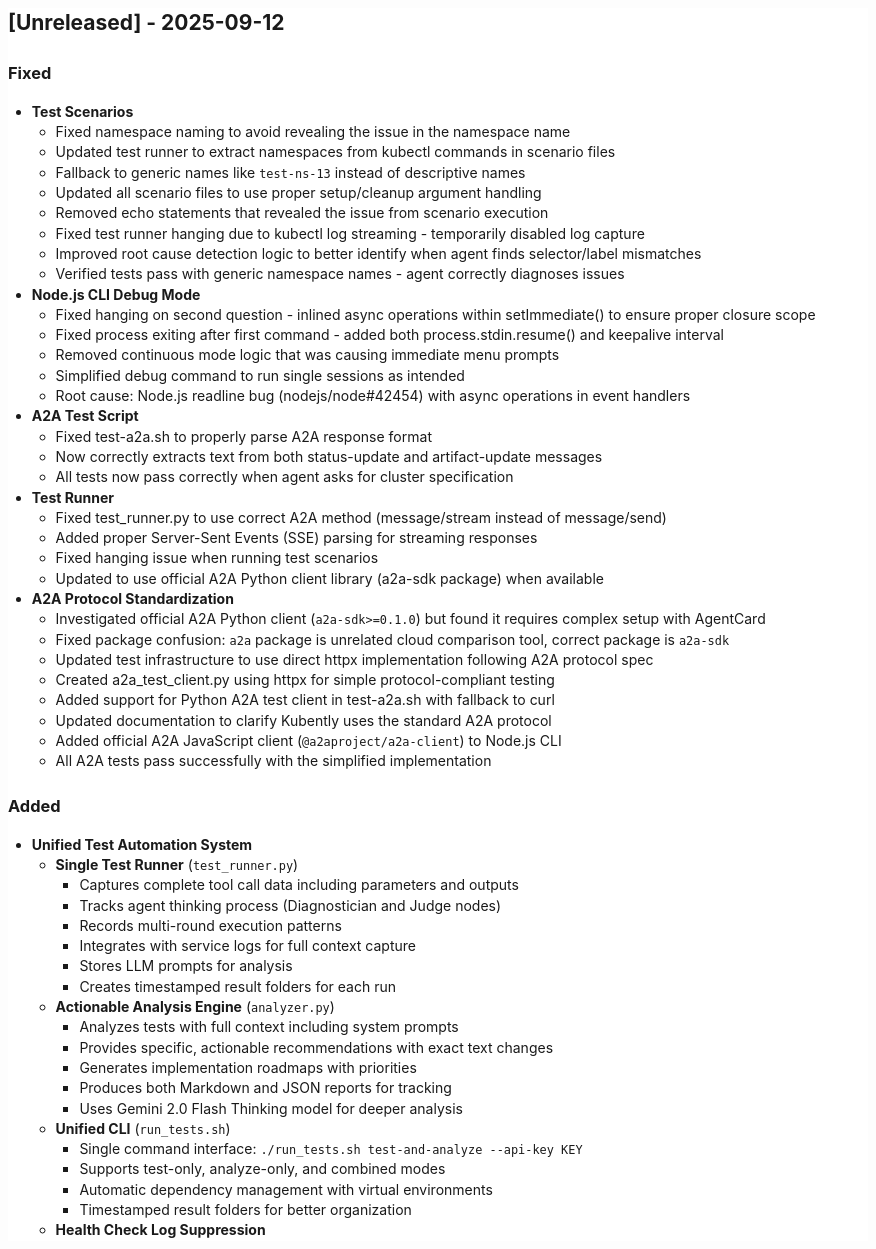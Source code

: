 ## [Unreleased] - 2025-09-12

### Fixed
- **Test Scenarios**
  - Fixed namespace naming to avoid revealing the issue in the namespace name
  - Updated test runner to extract namespaces from kubectl commands in scenario files
  - Fallback to generic names like `test-ns-13` instead of descriptive names
  - Updated all scenario files to use proper setup/cleanup argument handling
  - Removed echo statements that revealed the issue from scenario execution
  - Fixed test runner hanging due to kubectl log streaming - temporarily disabled log capture
  - Improved root cause detection logic to better identify when agent finds selector/label mismatches
  - Verified tests pass with generic namespace names - agent correctly diagnoses issues
- **Node.js CLI Debug Mode**
  - Fixed hanging on second question - inlined async operations within setImmediate() to ensure proper closure scope
  - Fixed process exiting after first command - added both process.stdin.resume() and keepalive interval
  - Removed continuous mode logic that was causing immediate menu prompts
  - Simplified debug command to run single sessions as intended
  - Root cause: Node.js readline bug (nodejs/node#42454) with async operations in event handlers
- **A2A Test Script**
  - Fixed test-a2a.sh to properly parse A2A response format
  - Now correctly extracts text from both status-update and artifact-update messages
  - All tests now pass correctly when agent asks for cluster specification
- **Test Runner**
  - Fixed test_runner.py to use correct A2A method (message/stream instead of message/send)
  - Added proper Server-Sent Events (SSE) parsing for streaming responses
  - Fixed hanging issue when running test scenarios
  - Updated to use official A2A Python client library (a2a-sdk package) when available
- **A2A Protocol Standardization**
  - Investigated official A2A Python client (`a2a-sdk>=0.1.0`) but found it requires complex setup with AgentCard
  - Fixed package confusion: `a2a` package is unrelated cloud comparison tool, correct package is `a2a-sdk`
  - Updated test infrastructure to use direct httpx implementation following A2A protocol spec
  - Created a2a_test_client.py using httpx for simple protocol-compliant testing
  - Added support for Python A2A test client in test-a2a.sh with fallback to curl
  - Updated documentation to clarify Kubently uses the standard A2A protocol
  - Added official A2A JavaScript client (`@a2aproject/a2a-client`) to Node.js CLI
  - All A2A tests pass successfully with the simplified implementation

### Added
- **Unified Test Automation System**
  - **Single Test Runner** (`test_runner.py`)
    - Captures complete tool call data including parameters and outputs
    - Tracks agent thinking process (Diagnostician and Judge nodes)
    - Records multi-round execution patterns
    - Integrates with service logs for full context capture
    - Stores LLM prompts for analysis
    - Creates timestamped result folders for each run
  - **Actionable Analysis Engine** (`analyzer.py`)
    - Analyzes tests with full context including system prompts
    - Provides specific, actionable recommendations with exact text changes
    - Generates implementation roadmaps with priorities
    - Produces both Markdown and JSON reports for tracking
    - Uses Gemini 2.0 Flash Thinking model for deeper analysis
  - **Unified CLI** (`run_tests.sh`)
    - Single command interface: `./run_tests.sh test-and-analyze --api-key KEY`
    - Supports test-only, analyze-only, and combined modes
    - Automatic dependency management with virtual environments
    - Timestamped result folders for better organization
  - **Health Check Log Suppression**
